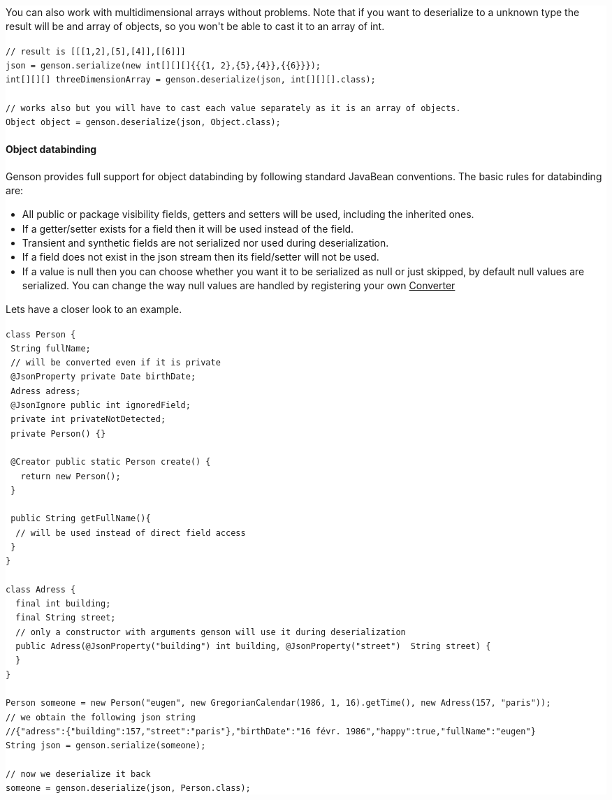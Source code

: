 You can also work with multidimensional arrays without problems. Note that if you want to deserialize to a unknown type the result will be and array of objects, so you won't be able to cast it to an array of int.
```
// result is [[[1,2],[5],[4]],[[6]]]
json = genson.serialize(new int[][][]{{{1, 2},{5},{4}},{{6}}});
int[][][] threeDimensionArray = genson.deserialize(json, int[][][].class);

// works also but you will have to cast each value separately as it is an array of objects.
Object object = genson.deserialize(json, Object.class);
```

#### Object databinding ####
Genson provides full support for object databinding by following standard JavaBean conventions. The basic rules for databinding are:
  * All public or package visibility fields, getters and setters will be used, including the inherited ones.
  * If a getter/setter exists for a field then it will be used instead of the field.
  * Transient and synthetic fields are not serialized nor used during deserialization.
  * If a field does not exist in the json stream then its field/setter will not be used.
  * If a value is null then you can choose whether you want it to be serialized as null or just skipped, by default null values are serialized. You can change the way null values are handled by registering your own [Converter](http://genson.googlecode.com/git/javadoc/com/owlike/genson/Converter.html)

Lets have a closer look to an example.
```
class Person {
 String fullName;
 // will be converted even if it is private
 @JsonProperty private Date birthDate;
 Adress adress;
 @JsonIgnore public int ignoredField;
 private int privateNotDetected;
 private Person() {}

 @Creator public static Person create() {
   return new Person();
 }

 public String getFullName(){
  // will be used instead of direct field access
 }
}

class Adress {
  final int building;
  final String street;
  // only a constructor with arguments genson will use it during deserialization
  public Adress(@JsonProperty("building") int building, @JsonProperty("street")  String street) {
  }
}

Person someone = new Person("eugen", new GregorianCalendar(1986, 1, 16).getTime(), new Adress(157, "paris"));
// we obtain the following json string
//{"adress":{"building":157,"street":"paris"},"birthDate":"16 févr. 1986","happy":true,"fullName":"eugen"}
String json = genson.serialize(someone); 

// now we deserialize it back
someone = genson.deserialize(json, Person.class);
```
